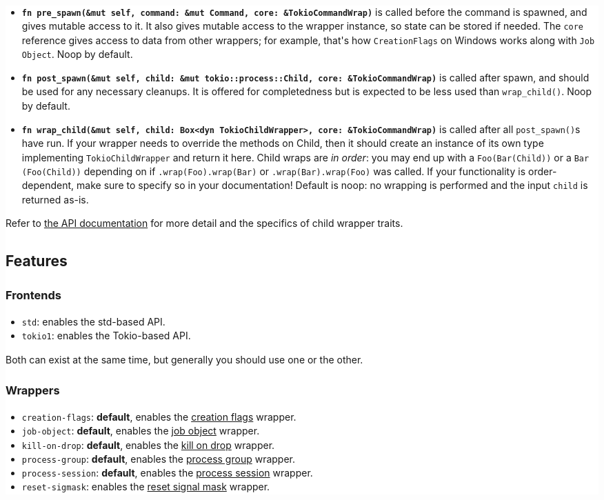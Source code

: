- **`fn pre_spawn(&mut self, command: &mut Command, core: &TokioCommandWrap)`** is called before the
  command is spawned, and gives mutable access to it. It also gives mutable access to the wrapper
  instance, so state can be stored if needed. The `core` reference gives access to data from other
  wrappers; for example, that's how `CreationFlags` on Windows works along with `JobObject`. Noop by
  default.

- **`fn post_spawn(&mut self, child: &mut tokio::process::Child, core: &TokioCommandWrap)`** is
  called after spawn, and should be used for any necessary cleanups. It is offered for completedness
  but is expected to be less used than `wrap_child()`. Noop by default.

- **`fn wrap_child(&mut self, child: Box<dyn TokioChildWrapper>, core: &TokioCommandWrap)`** is
  called after all `post_spawn()`s have run. If your wrapper needs to override the methods on Child,
  then it should create an instance of its own type implementing `TokioChildWrapper` and return it
  here. Child wraps are _in order_: you may end up with a `Foo(Bar(Child))` or a `Bar(Foo(Child))`
  depending on if `.wrap(Foo).wrap(Bar)` or `.wrap(Bar).wrap(Foo)` was called. If your functionality
  is order-dependent, make sure to specify so in your documentation! Default is noop: no wrapping is
  performed and the input `child` is returned as-is.

Refer to [the API documentation][docs] for more detail and the specifics of child wrapper traits.

## Features
[the features list]: #features

### Frontends

- `std`: enables the std-based API.
- `tokio1`: enables the Tokio-based API.

Both can exist at the same time, but generally you should use one or the other.

### Wrappers

- `creation-flags`: **default**, enables the [creation flags](#creation-flags) wrapper.
- `job-object`: **default**, enables the [job object](#job-object) wrapper.
- `kill-on-drop`: **default**, enables the [kill on drop](#kill-on-drop) wrapper.
- `process-group`: **default**, enables the [process group](#process-group) wrapper.
- `process-session`: **default**, enables the [process session](#process-session) wrapper.
- `reset-sigmask`: enables the [reset signal mask](#reset-signal-mask) wrapper.


[copyright]: ./COPYRIGHT
[docs]: https://docs.rs/process-wrap
[signal mask]: https://www.man7.org/linux/man-pages/man2/sigprocmask.2.html